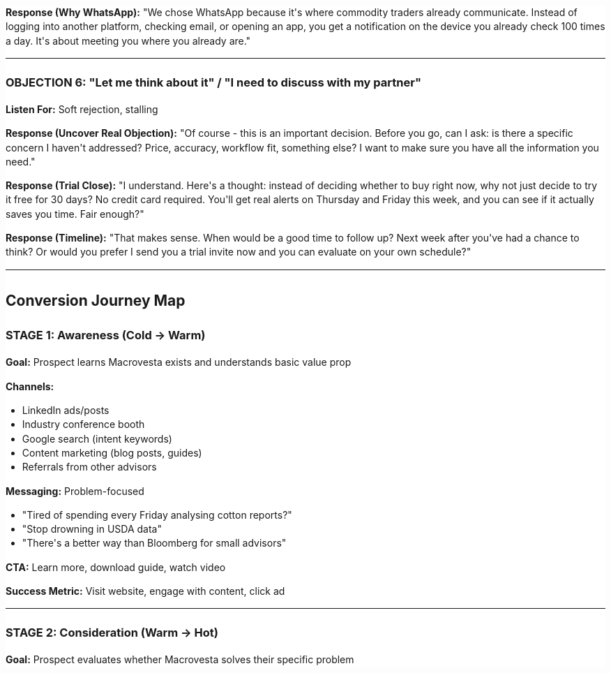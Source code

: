 **Response (Why WhatsApp):**
"We chose WhatsApp because it's where commodity traders already communicate. Instead of logging into another platform, checking email, or opening an app, you get a notification on the device you already check 100 times a day. It's about meeting you where you already are."

---

### OBJECTION 6: "Let me think about it" / "I need to discuss with my partner"

**Listen For:** Soft rejection, stalling

**Response (Uncover Real Objection):**
"Of course - this is an important decision. Before you go, can I ask: is there a specific concern I haven't addressed? Price, accuracy, workflow fit, something else? I want to make sure you have all the information you need."

**Response (Trial Close):**
"I understand. Here's a thought: instead of deciding whether to buy right now, why not just decide to try it free for 30 days? No credit card required. You'll get real alerts on Thursday and Friday this week, and you can see if it actually saves you time. Fair enough?"

**Response (Timeline):**
"That makes sense. When would be a good time to follow up? Next week after you've had a chance to think? Or would you prefer I send you a trial invite now and you can evaluate on your own schedule?"

---

## Conversion Journey Map

### STAGE 1: Awareness (Cold → Warm)

**Goal:** Prospect learns Macrovesta exists and understands basic value prop

**Channels:**
- LinkedIn ads/posts
- Industry conference booth
- Google search (intent keywords)
- Content marketing (blog posts, guides)
- Referrals from other advisors

**Messaging:** Problem-focused
- "Tired of spending every Friday analysing cotton reports?"
- "Stop drowning in USDA data"
- "There's a better way than Bloomberg for small advisors"

**CTA:** Learn more, download guide, watch video

**Success Metric:** Visit website, engage with content, click ad

---

### STAGE 2: Consideration (Warm → Hot)

**Goal:** Prospect evaluates whether Macrovesta solves their specific problem
